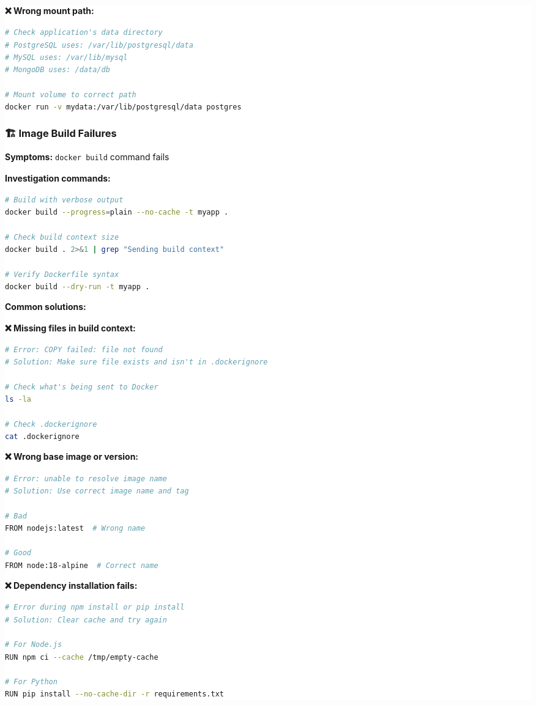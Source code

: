 **❌ Wrong mount path:**
```bash
# Check application's data directory
# PostgreSQL uses: /var/lib/postgresql/data
# MySQL uses: /var/lib/mysql
# MongoDB uses: /data/db

# Mount volume to correct path
docker run -v mydata:/var/lib/postgresql/data postgres
```

### 🏗️ Image Build Failures

**Symptoms:** `docker build` command fails

**Investigation commands:**
```bash
# Build with verbose output
docker build --progress=plain --no-cache -t myapp .

# Check build context size
docker build . 2>&1 | grep "Sending build context"

# Verify Dockerfile syntax
docker build --dry-run -t myapp .
```

**Common solutions:**

**❌ Missing files in build context:**
```bash
# Error: COPY failed: file not found
# Solution: Make sure file exists and isn't in .dockerignore

# Check what's being sent to Docker
ls -la

# Check .dockerignore
cat .dockerignore
```

**❌ Wrong base image or version:**
```bash
# Error: unable to resolve image name
# Solution: Use correct image name and tag

# Bad
FROM nodejs:latest  # Wrong name

# Good  
FROM node:18-alpine  # Correct name
```

**❌ Dependency installation fails:**
```bash
# Error during npm install or pip install
# Solution: Clear cache and try again

# For Node.js
RUN npm ci --cache /tmp/empty-cache

# For Python
RUN pip install --no-cache-dir -r requirements.txt
```
